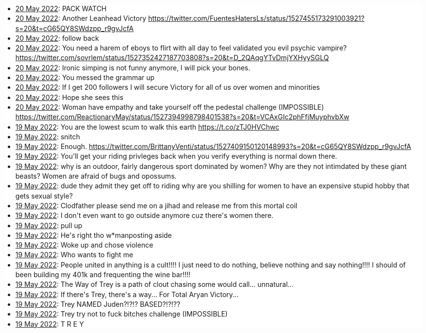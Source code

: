 * [20 May 2022](https://web.archive.org/web/20220520011322/https://twitter.com/WockChud/status/1527457234724311047): PACK WATCH 
* [20 May 2022](https://web.archive.org/web/20220520010801/https://twitter.com/WockChud/status/1527455893020975104): Another Leanhead Victory https://twitter.com/FuentesHatersLs/status/1527455173291003921?s=20&t=cG65QY8SWdzpp_r9gvJcfA 
* [20 May 2022](https://web.archive.org/web/20220520010412/https://twitter.com/WockChud/status/1527454462113030146): follow back 
* [20 May 2022](https://web.archive.org/web/20220520003953/https://twitter.com/WockChud/status/1527448817997860867): You need a harem of eboys to flirt with all day to feel validated you evil psychic vampire? https://twitter.com/sovrlem/status/1527352427187703808?s=20&t=D_2QAqgYTvDmjYXHyySGLQ 
* [20 May 2022](https://web.archive.org/web/20220520002037/https://twitter.com/WockChud/status/1527443944296046596): Ironic simping is not funny anymore, I will pick your bones. 
* [20 May 2022](https://web.archive.org/web/20220520001828/https://twitter.com/WockChud/status/1527443508889636864): You messed the grammar up 
* [20 May 2022](https://web.archive.org/web/20220520000702/https://twitter.com/WockChud/status/1527440622541496320): If I get 200 followers I will secure Victory for all of us over women and minorities 
* [20 May 2022](https://web.archive.org/web/20220520000402/https://twitter.com/WockChud/status/1527439798260097041): Hope she sees this 
* [20 May 2022](https://web.archive.org/web/20220520000229/https://twitter.com/WockChud/status/1527439417677422592): Woman have empathy and take yourself off the pedestal challenge (IMPOSSIBLE) https://twitter.com/ReactionaryMay/status/1527394998798401538?s=20&t=VCAxGIc2phFfjMuyphvbXw 
* [19 May 2022](https://web.archive.org/web/20220519231550/https://twitter.com/WockChud/status/1527427842992136192): You are the lowest scum to walk this earth  https://t.co/zTJ0HVChwc 
* [19 May 2022](https://web.archive.org/web/20220519230652/https://twitter.com/WockChud/status/1527425521117806608): snitch 
* [19 May 2022](https://web.archive.org/web/20220519222721/https://twitter.com/WockChud/status/1527415568101433344): Enough. https://twitter.com/BrittanyVenti/status/1527409150120148993?s=20&t=cG65QY8SWdzpp_r9gvJcfA 
* [19 May 2022](https://web.archive.org/web/20220519201715/https://twitter.com/WockChud/status/1527382687408738325): You'll get your riding privleges back when you verify everything is normal down there. 
* [19 May 2022](https://web.archive.org/web/20220519200701/https://twitter.com/WockChud/status/1527380272034959360): why is an outdoor, fairly dangerous sport dominated by women? Why are they not intimdated by these giant beasts? Women are afraid of bugs and opossums. 
* [19 May 2022](https://web.archive.org/web/20220519200528/https://twitter.com/WockChud/status/1527379767112384512): dude they admit they get off to riding why are you shilling for women to have an expensive stupid hobby that gets sexual style? 
* [19 May 2022](https://web.archive.org/web/20220519195610/https://twitter.com/WockChud/status/1527377360726634497): Clodfather please send me on a jihad and release me from this mortal coil 
* [19 May 2022](https://web.archive.org/web/20220519195424/https://twitter.com/WockChud/status/1527376947830894608): I don't even want to go outside anymore cuz there's women there. 
* [19 May 2022](https://web.archive.org/web/20220519192418/https://twitter.com/WockChud/status/1527369320430456832): pull up 
* [19 May 2022](https://web.archive.org/web/20220519174253/https://twitter.com/WockChud/status/1527343958200033281): He's right tho w*manposting aside 
* [19 May 2022](https://web.archive.org/web/20220519173049/https://twitter.com/WockChud/status/1527340913055322112): Woke up and chose violence 
* [19 May 2022](https://web.archive.org/web/20220519172102/https://twitter.com/WockChud/status/1527338399090106381): Who wants to fight me 
* [19 May 2022](https://web.archive.org/web/20220519164247/https://twitter.com/WockChud/status/1527328685677633546): People united in anything is a cult!!!! I just need to do nothing, believe nothing and say nothing!!!! I should of been building my 401k and frequenting the wine bar!!!! 
* [19 May 2022](https://web.archive.org/web/20220519080741/https://twitter.com/WockChud/status/1527197987637760002): The Way of Trey is a path of clout chasing some would call... unnatural... 
* [19 May 2022](https://web.archive.org/web/20220519075956/https://twitter.com/WockChud/status/1527197204078907397): If there's Trey, there's a way...  For Total Aryan Victory... 
* [19 May 2022](https://web.archive.org/web/20220519075924/https://twitter.com/WockChud/status/1527197066962804738): Trey NAMED Juden?!?!?  BASED?!?!?? 
* [19 May 2022](https://web.archive.org/web/20220519075820/https://twitter.com/WockChud/status/1527196946552733698): Trey try not to fuck bitches challenge (IMPOSSIBLE) 
* [19 May 2022](https://web.archive.org/web/20220519075836/https://twitter.com/WockChud/status/1527196863019073536): T R E Y 
